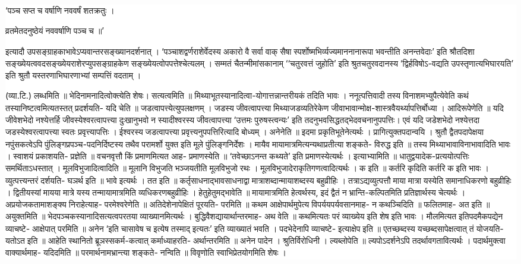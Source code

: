‘पञ्च सप्त च वर्षाणि नववर्षं शतक्रतुः ।

व्रतमेतदनुष्ठेयं नववर्षाणि पञ्च च ॥’

इत्यादौ उपसङ्ग्राहकाभावेऽप्यवान्तरसङ्ख्यानदर्शनात् । ‘पञ्चाशद्वर्णराशेर्वेदस्य अकारो वै सर्वा वाक् सैषा स्पर्शोष्मभिर्व्यज्यमाननानारूपा भवन्तीति अनन्तवेदाः’ इति श्रौतदिशा सङ्ख्येयत्ववदसङ्ख्येयराशेरप्युपसङ्ग्राहकेण सङ्ख्येयत्वोपपत्तेश्चेत्यलम् । सम्मतं चैतन्मीमांसकानाम् ‘‘चतुरवत्तं जुहोति’ इति श्रुतचतुरवदानस्य ‘द्विर्हविषोऽ-वद्यति उपस्तृणात्यभिघारयति’ इति श्रुतौ यस्तरणाभिघारणाभ्यां सम्पत्तिं वदताम् ।

(व्या.टि.) लब्धमिति ॥ भेदिनामनादित्वोक्त्येति शेषः। सत्यत्वमिति ॥ मिथ्याभूतस्यानादित्वा-योगात्तन्नान्तरीयकं तदिति भावः । ननूत्पत्तिवादी तस्य विनाशमभ्युपैत्येवेति कथं तस्यानिष्टत्वमित्यतस्तत् प्रदर्शयति- यदि चेति ॥ जडत्वापत्त्येत्युपलक्षणम् । जडस्य जीवत्वापत्त्या मिथ्याजडव्यतिरेकेण जीवाभावान्मोक्ष-शास्त्रवैयर्थ्यापत्तिर्बोध्या । आदिरूपेणेति ॥ यदि जीवेशभेदो नश्येत्तर्हि जीवस्येश्वरत्वापत्त्या दुःखानुभवो न स्यादीश्वरस्य जीवत्वापत्त्या ‘उत्तमः पुरुषस्त्वन्यः’ इति तदनुभवसिद्धतद्भेदवचनानुपपत्तिः। एवं यदि जडेशभेदो नश्येत्तदा जडस्येश्वरत्वापत्त्या स्वतः प्रवृत्त्यापत्तिः । ईश्वरस्य जडत्वापत्त्या प्रवृत्त्यनुपपत्तिरित्यादि बोध्यम् । अनेनेति ॥ इदमा प्रकृतिभूतेनेत्यर्थः । प्रागित्युक्तपदान्वयि । श्रुतौ द्वैतपदापेक्षया नपुंसकत्वेऽपि पुंलिङ्गप्रपञ्च-पदनिर्दिष्टस्य तथैव परामर्शो युक्त इति मूले पुंलिङ्गनिर्देशः । मायैव मायामात्रमित्यन्यथाप्रतीत्या शङ्कते- विरुद्ध इति ॥ तस्य मिथ्याभावाविनाभावादिति भावः । स्वाशयं प्रकाशयति- प्रज्ञेति ॥ वचनवृत्तौ किं प्रमाणमित्यत आह- प्रमाणस्येति ॥ ‘तवेच्छाऽनन्त कथ्यते’ इति प्रमाणस्येत्यर्थः । इत्याभ्यामिति ॥ धातुद्वयादेक-प्रत्ययोत्पत्तिः समर्थिताऽधस्तात् । मूलविभुजादित्वादिति ॥
मूलानि विभुजति भञ्जयतीति मूलविभुजो रथः । मूलविभुजादेराकृतिगणत्वादित्यर्थः । क इति ॥ कर्तरि कृदिति कर्तरि क इति भावः । व्युत्पत्त्यन्तरं दर्शयति- घञर्थ इति ॥ भावे इत्यर्थः । तत इति ॥ कर्तृसाधनाद्भावसाधनाद्वा मात्राशब्दान्मायाशब्दस्य बहुव्रीहिः । तत्राऽद्यव्युत्पत्तौ माया मात्रा यस्येति समानाधिकरणो बहुव्रीहिः । द्वितीयस्यां मायया मात्रे यस्य तन्मायामात्रमिति व्यधिकरणबहुव्रीहिः । हेतुहेतुमद्भावेति ॥ मायामात्रमिति हेत्वर्थस्य, इदं द्वैतं न भ्रान्ति-कल्पितमिति प्रतिज्ञार्थस्य चेत्यर्थः । अप्रयोजकतामाशङ्क्य निराहेत्याह- परमेश्वरेणेति ॥ अतिदेशेनापेक्षितं पूरयति- परमिति ॥ कथम आक्षेपार्थमुपेत्य विपर्ययपर्यवसानमाह- न कथञ्चिदिति ॥ फलितमाह- अत इति ॥ अयुक्तमिति ॥ भेदपञ्चकस्यानादिसत्यत्वपरतया व्याख्यानमित्यर्थः । बुद्धिवैशद्यायार्थान्तरमाह- अथ वेति ॥ कथमित्यतः परं व्याख्येय इति शेष इति भावः । मौलमित्यत इतिपदमैकपद्येन व्याचष्टे- आक्षेपात् परमिति ॥ अनेन ‘इति चासावेष च इत्येष तस्माद् इत्यतः’ इति व्याख्यातं भवति । पदभेदेनापि व्याचष्टे- इत्याक्षेप इति ॥ एतच्छब्दस्य यच्छब्दसापेक्षत्वात् तं योजयति- यतोऽत इति ॥ आहेति स्थानितो ब्रूञस्सकर्म-कत्वात् कर्माध्याहरति- अर्थान्तरमिति ॥ अनेन पादेन । श्रुतिर्विरोधिनी । ल्यब्लोपेति ॥ ल्यपोऽदर्शनेऽपि तदर्थावगतावित्यर्थः । पदार्थमुक्त्वा वाक्यार्थमाह- यदिदमिति ॥ परमार्थनामभ्रान्त्या शङ्कते- नन्विति ॥ विवृणोति स्वाभिप्रेतयोगमिति शेषः ।

